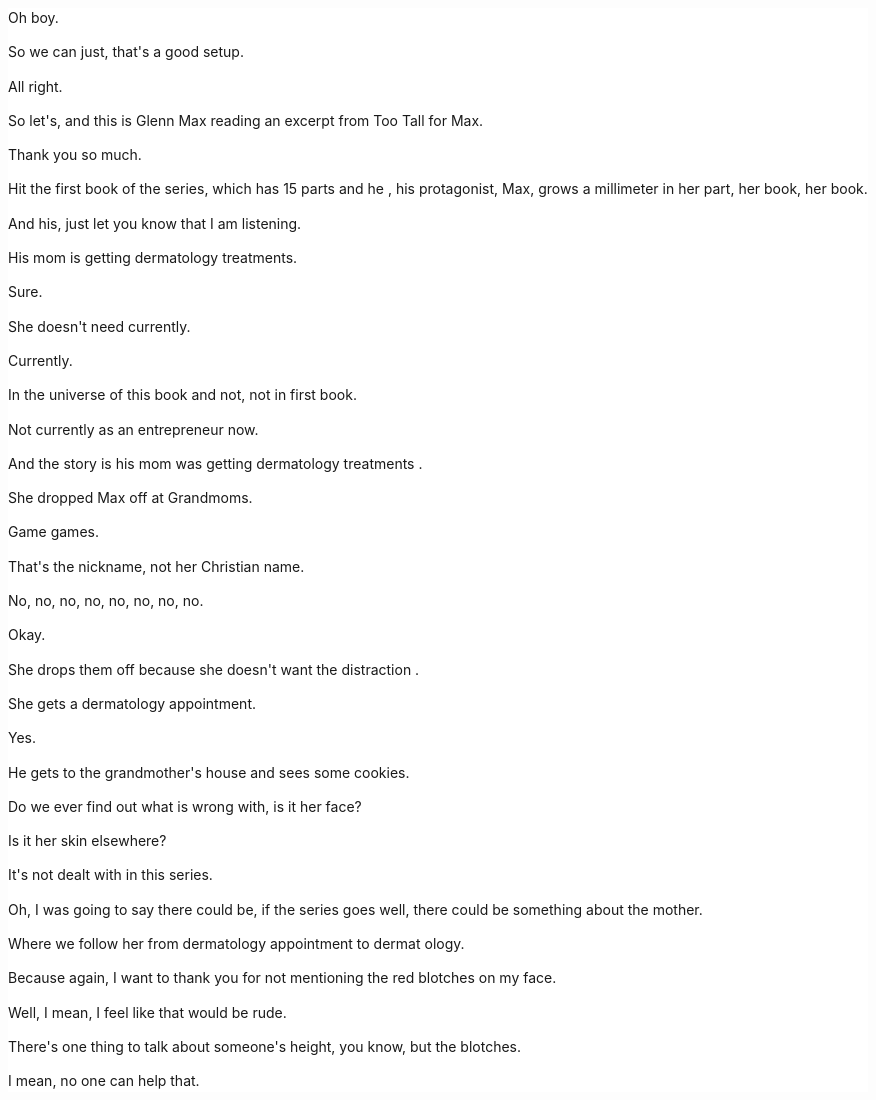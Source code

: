 Oh boy.

So we can just, that's a good setup.

All right.

So let's, and this is Glenn Max reading an excerpt from Too Tall for Max.

Thank you so much.

Hit the first book of the series, which has 15 parts and he , his protagonist, Max, grows a millimeter in her part, her book, her book.

And his, just let you know that I am listening.

His mom is getting dermatology treatments.

Sure.

She doesn't need currently.

Currently.

In the universe of this book and not, not in first book.

Not currently as an entrepreneur now.

And the story is his mom was getting dermatology treatments .

She dropped Max off at Grandmoms.

Game games.

That's the nickname, not her Christian name.

No, no, no, no, no, no, no, no.

Okay.

She drops them off because she doesn't want the distraction .

She gets a dermatology appointment.

Yes.

He gets to the grandmother's house and sees some cookies.

Do we ever find out what is wrong with, is it her face?

Is it her skin elsewhere?

It's not dealt with in this series.

Oh, I was going to say there could be, if the series goes well, there could be something about the mother.

Where we follow her from dermatology appointment to dermat ology.

Because again, I want to thank you for not mentioning the red blotches on my face.

Well, I mean, I feel like that would be rude.

There's one thing to talk about someone's height, you know, but the blotches.

I mean, no one can help that.
